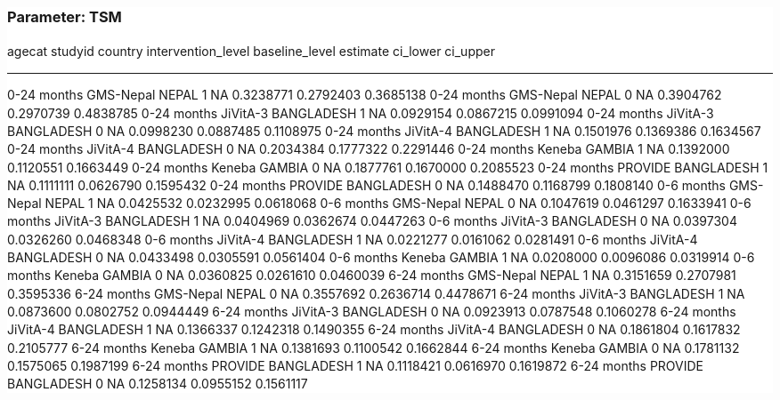 ### Parameter: TSM


agecat        studyid     country      intervention_level   baseline_level     estimate    ci_lower    ci_upper
------------  ----------  -----------  -------------------  ---------------  ----------  ----------  ----------
0-24 months   GMS-Nepal   NEPAL        1                    NA                0.3238771   0.2792403   0.3685138
0-24 months   GMS-Nepal   NEPAL        0                    NA                0.3904762   0.2970739   0.4838785
0-24 months   JiVitA-3    BANGLADESH   1                    NA                0.0929154   0.0867215   0.0991094
0-24 months   JiVitA-3    BANGLADESH   0                    NA                0.0998230   0.0887485   0.1108975
0-24 months   JiVitA-4    BANGLADESH   1                    NA                0.1501976   0.1369386   0.1634567
0-24 months   JiVitA-4    BANGLADESH   0                    NA                0.2034384   0.1777322   0.2291446
0-24 months   Keneba      GAMBIA       1                    NA                0.1392000   0.1120551   0.1663449
0-24 months   Keneba      GAMBIA       0                    NA                0.1877761   0.1670000   0.2085523
0-24 months   PROVIDE     BANGLADESH   1                    NA                0.1111111   0.0626790   0.1595432
0-24 months   PROVIDE     BANGLADESH   0                    NA                0.1488470   0.1168799   0.1808140
0-6 months    GMS-Nepal   NEPAL        1                    NA                0.0425532   0.0232995   0.0618068
0-6 months    GMS-Nepal   NEPAL        0                    NA                0.1047619   0.0461297   0.1633941
0-6 months    JiVitA-3    BANGLADESH   1                    NA                0.0404969   0.0362674   0.0447263
0-6 months    JiVitA-3    BANGLADESH   0                    NA                0.0397304   0.0326260   0.0468348
0-6 months    JiVitA-4    BANGLADESH   1                    NA                0.0221277   0.0161062   0.0281491
0-6 months    JiVitA-4    BANGLADESH   0                    NA                0.0433498   0.0305591   0.0561404
0-6 months    Keneba      GAMBIA       1                    NA                0.0208000   0.0096086   0.0319914
0-6 months    Keneba      GAMBIA       0                    NA                0.0360825   0.0261610   0.0460039
6-24 months   GMS-Nepal   NEPAL        1                    NA                0.3151659   0.2707981   0.3595336
6-24 months   GMS-Nepal   NEPAL        0                    NA                0.3557692   0.2636714   0.4478671
6-24 months   JiVitA-3    BANGLADESH   1                    NA                0.0873600   0.0802752   0.0944449
6-24 months   JiVitA-3    BANGLADESH   0                    NA                0.0923913   0.0787548   0.1060278
6-24 months   JiVitA-4    BANGLADESH   1                    NA                0.1366337   0.1242318   0.1490355
6-24 months   JiVitA-4    BANGLADESH   0                    NA                0.1861804   0.1617832   0.2105777
6-24 months   Keneba      GAMBIA       1                    NA                0.1381693   0.1100542   0.1662844
6-24 months   Keneba      GAMBIA       0                    NA                0.1781132   0.1575065   0.1987199
6-24 months   PROVIDE     BANGLADESH   1                    NA                0.1118421   0.0616970   0.1619872
6-24 months   PROVIDE     BANGLADESH   0                    NA                0.1258134   0.0955152   0.1561117
